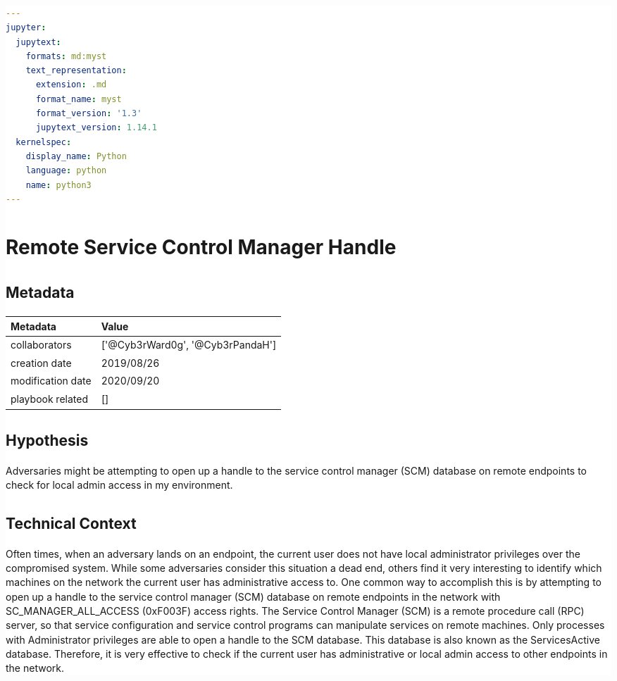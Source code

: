 ```yaml
---
jupyter:
  jupytext:
    formats: md:myst
    text_representation:
      extension: .md
      format_name: myst
      format_version: '1.3'
      jupytext_version: 1.14.1
  kernelspec:
    display_name: Python
    language: python
    name: python3
---
```


# Remote Service Control Manager Handle


## Metadata



|     Metadata      |  Value  |
|:------------------|:---|
| collaborators     | ['@Cyb3rWard0g', '@Cyb3rPandaH'] |
| creation date     | 2019/08/26 |
| modification date | 2020/09/20 |
| playbook related  | [] |


## Hypothesis
Adversaries might be attempting to open up a handle to the service control manager (SCM) database on remote endpoints to check for local admin access in my environment.


## Technical Context
Often times, when an adversary lands on an endpoint, the current user does not have local administrator privileges over the compromised system.
While some adversaries consider this situation a dead end, others find it very interesting to identify which machines on the network the current user has administrative access to.
One common way to accomplish this is by attempting to open up a handle to the service control manager (SCM) database on remote endpoints in the network with SC_MANAGER_ALL_ACCESS (0xF003F) access rights.
The Service Control Manager (SCM) is a remote procedure call (RPC) server, so that service configuration and service control programs can manipulate services on remote machines.
Only processes with Administrator privileges are able to open a handle to the SCM database.
This database is also known as the ServicesActive database.
Therefore, it is very effective to check if the current user has administrative or local admin access to other endpoints in the network.
